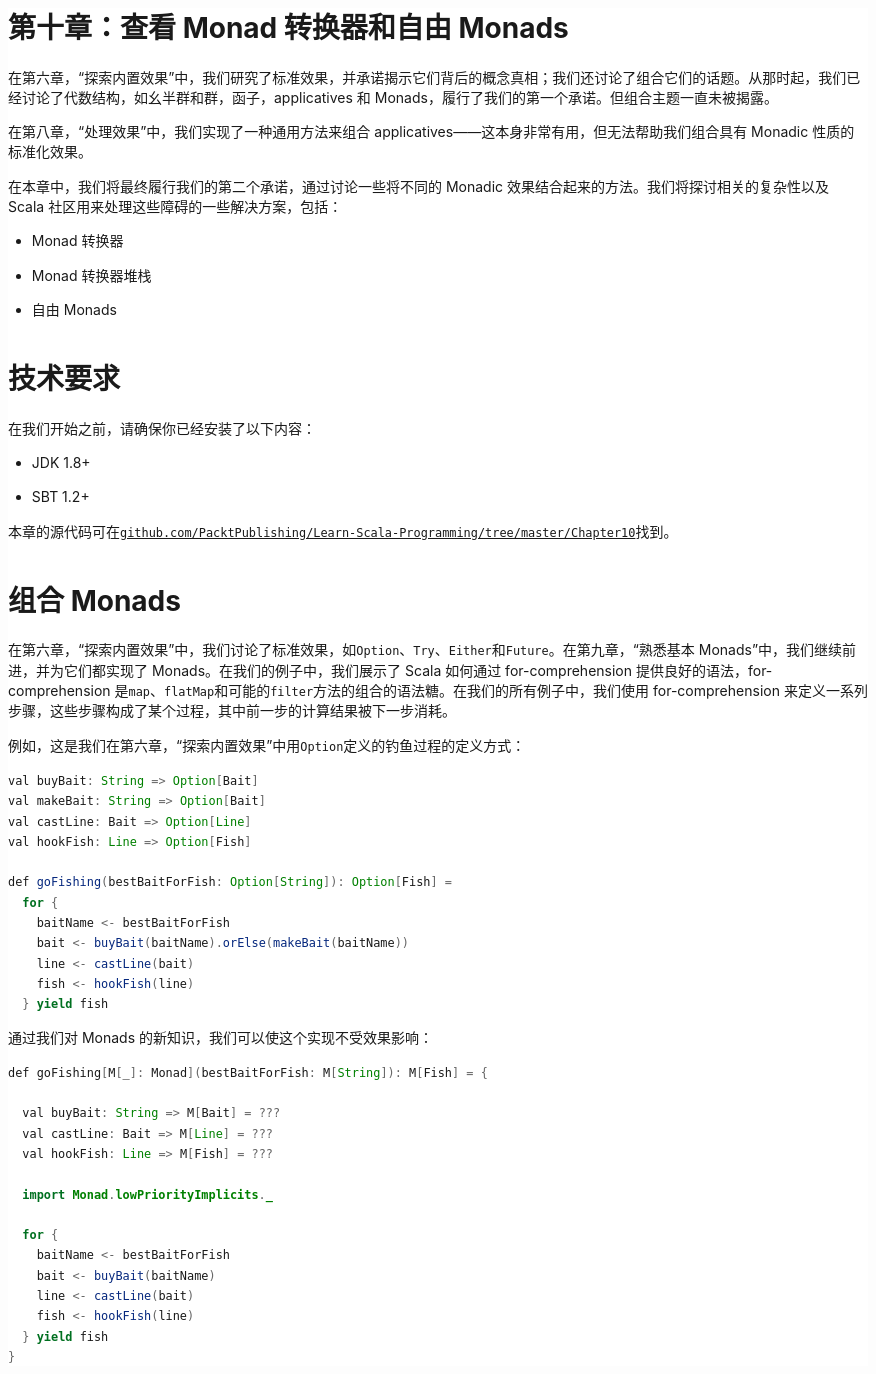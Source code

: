 # 第十章：查看 Monad 转换器和自由 Monads

在第六章，“探索内置效果”中，我们研究了标准效果，并承诺揭示它们背后的概念真相；我们还讨论了组合它们的话题。从那时起，我们已经讨论了代数结构，如幺半群和群，函子，applicatives 和 Monads，履行了我们的第一个承诺。但组合主题一直未被揭露。

在第八章，“处理效果”中，我们实现了一种通用方法来组合 applicatives——这本身非常有用，但无法帮助我们组合具有 Monadic 性质的标准化效果。

在本章中，我们将最终履行我们的第二个承诺，通过讨论一些将不同的 Monadic 效果结合起来的方法。我们将探讨相关的复杂性以及 Scala 社区用来处理这些障碍的一些解决方案，包括：

+   Monad 转换器

+   Monad 转换器堆栈

+   自由 Monads

# 技术要求

在我们开始之前，请确保你已经安装了以下内容：

+   JDK 1.8+

+   SBT 1.2+

本章的源代码可在[`github.com/PacktPublishing/Learn-Scala-Programming/tree/master/Chapter10`](https://github.com/PacktPublishing/Learn-Scala-Programming/tree/master/Chapter10)找到。

# 组合 Monads

在第六章，“探索内置效果”中，我们讨论了标准效果，如`Option`、`Try`、`Either`和`Future`。在第九章，“熟悉基本 Monads”中，我们继续前进，并为它们都实现了 Monads。在我们的例子中，我们展示了 Scala 如何通过 for-comprehension 提供良好的语法，for-comprehension 是`map`、`flatMap`和可能的`filter`方法的组合的语法糖。在我们的所有例子中，我们使用 for-comprehension 来定义一系列步骤，这些步骤构成了某个过程，其中前一步的计算结果被下一步消耗。

例如，这是我们在第六章，“探索内置效果”中用`Option`定义的钓鱼过程的定义方式：

```java
val buyBait: String => Option[Bait]
val makeBait: String => Option[Bait]
val castLine: Bait => Option[Line]
val hookFish: Line => Option[Fish]

def goFishing(bestBaitForFish: Option[String]): Option[Fish] =
  for {
    baitName <- bestBaitForFish
    bait <- buyBait(baitName).orElse(makeBait(baitName))
    line <- castLine(bait)
    fish <- hookFish(line)
  } yield fish
```

通过我们对 Monads 的新知识，我们可以使这个实现不受效果影响：

```java
def goFishing[M[_]: Monad](bestBaitForFish: M[String]): M[Fish] = {

  val buyBait: String => M[Bait] = ???
  val castLine: Bait => M[Line] = ???
  val hookFish: Line => M[Fish] = ???

  import Monad.lowPriorityImplicits._

  for {
    baitName <- bestBaitForFish
    bait <- buyBait(baitName)
    line <- castLine(bait)
    fish <- hookFish(line)
  } yield fish
}
```